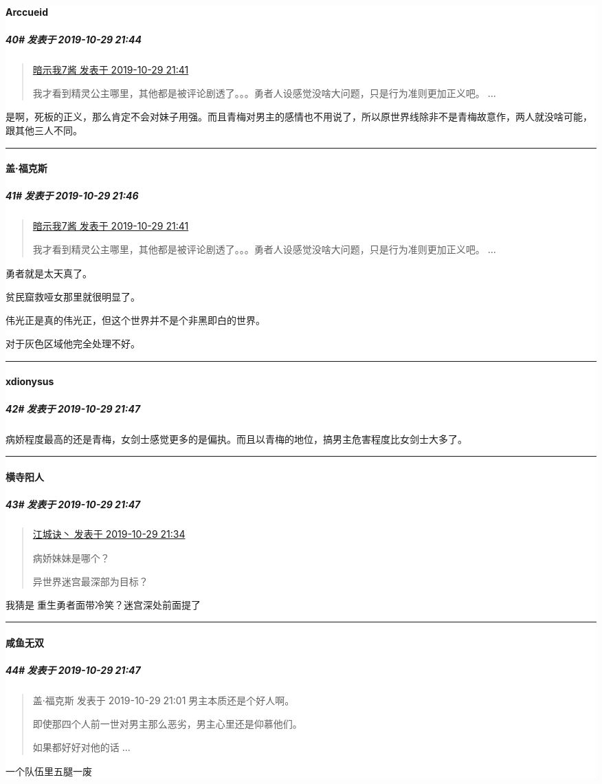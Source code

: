 ####  Arccueid  
##### 40#       发表于 2019-10-29 21:44

<blockquote><a href="httphttps://bbs.saraba1st.com/2b/forum.php?mod=redirect&amp;goto=findpost&amp;pid=45345376&amp;ptid=1862152" target="_blank">暗示我7酱 发表于 2019-10-29 21:41</a>

我才看到精灵公主哪里，其他都是被评论剧透了。。。勇者人设感觉没啥大问题，只是行为准则更加正义吧。 ...</blockquote>
是啊，死板的正义，那么肯定不会对妹子用强。而且青梅对男主的感情也不用说了，所以原世界线除非不是青梅故意作，两人就没啥可能，跟其他三人不同。

*****

####  盖·福克斯  
##### 41#       发表于 2019-10-29 21:46

<blockquote><a href="httphttps://bbs.saraba1st.com/2b/forum.php?mod=redirect&amp;goto=findpost&amp;pid=45345376&amp;ptid=1862152" target="_blank">暗示我7酱 发表于 2019-10-29 21:41</a>

我才看到精灵公主哪里，其他都是被评论剧透了。。。勇者人设感觉没啥大问题，只是行为准则更加正义吧。 ...</blockquote>
勇者就是太天真了。

贫民窟救哑女那里就很明显了。

伟光正是真的伟光正，但这个世界并不是个非黑即白的世界。

对于灰色区域他完全处理不好。

*****

####  xdionysus  
##### 42#       发表于 2019-10-29 21:47

病娇程度最高的还是青梅，女剑士感觉更多的是偏执。而且以青梅的地位，搞男主危害程度比女剑士大多了。

*****

####  横寺阳人  
##### 43#       发表于 2019-10-29 21:47

<blockquote><a href="httphttps://bbs.saraba1st.com/2b/forum.php?mod=redirect&amp;goto=findpost&amp;pid=45345325&amp;ptid=1862152" target="_blank">江城诀丶 发表于 2019-10-29 21:34</a>

病娇妹妹是哪个？

异世界迷宫最深部为目标？</blockquote>
我猜是 重生勇者面带冷笑？迷宫深处前面提了

*****

####  咸鱼无双  
##### 44#       发表于 2019-10-29 21:47

<blockquote>盖·福克斯 发表于 2019-10-29 21:01
男主本质还是个好人啊。

即使那四个人前一世对男主那么恶劣，男主心里还是仰慕他们。

如果都好好对他的话 ...</blockquote>
一个队伍里五腿一废
